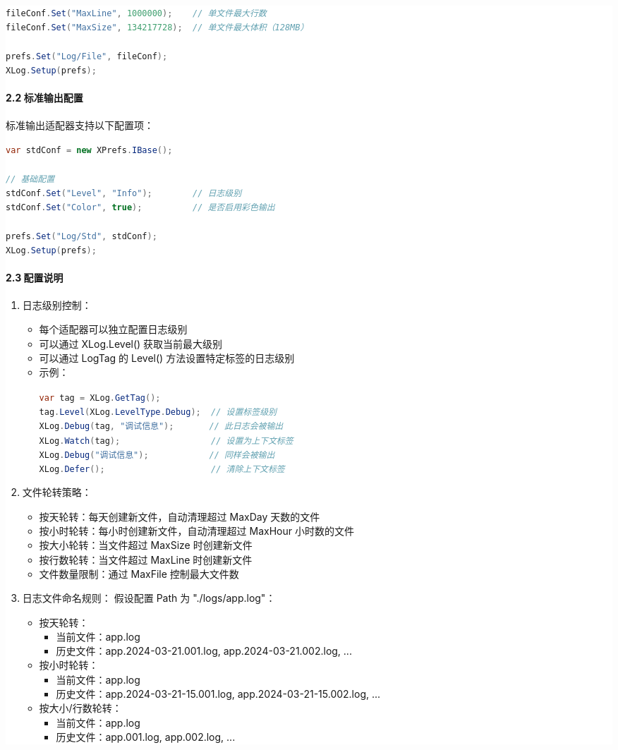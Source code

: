 ```csharp
fileConf.Set("MaxLine", 1000000);    // 单文件最大行数
fileConf.Set("MaxSize", 134217728);  // 单文件最大体积（128MB）

prefs.Set("Log/File", fileConf);
XLog.Setup(prefs);
```

#### 2.2 标准输出配置

标准输出适配器支持以下配置项：

```csharp
var stdConf = new XPrefs.IBase();

// 基础配置
stdConf.Set("Level", "Info");        // 日志级别
stdConf.Set("Color", true);          // 是否启用彩色输出

prefs.Set("Log/Std", stdConf);
XLog.Setup(prefs);
```

#### 2.3 配置说明

1. 日志级别控制：
   - 每个适配器可以独立配置日志级别
   - 可以通过 XLog.Level() 获取当前最大级别
   - 可以通过 LogTag 的 Level() 方法设置特定标签的日志级别
   - 示例：
     ```csharp
     var tag = XLog.GetTag();
     tag.Level(XLog.LevelType.Debug);  // 设置标签级别
     XLog.Debug(tag, "调试信息");       // 此日志会被输出
     XLog.Watch(tag);                  // 设置为上下文标签
     XLog.Debug("调试信息");            // 同样会被输出
     XLog.Defer();                     // 清除上下文标签
     ```

2. 文件轮转策略：
   - 按天轮转：每天创建新文件，自动清理超过 MaxDay 天数的文件
   - 按小时轮转：每小时创建新文件，自动清理超过 MaxHour 小时数的文件
   - 按大小轮转：当文件超过 MaxSize 时创建新文件
   - 按行数轮转：当文件超过 MaxLine 时创建新文件
   - 文件数量限制：通过 MaxFile 控制最大文件数

3. 日志文件命名规则：
   假设配置 Path 为 "./logs/app.log"：
   - 按天轮转：
     - 当前文件：app.log
     - 历史文件：app.2024-03-21.001.log, app.2024-03-21.002.log, ...
   - 按小时轮转：
     - 当前文件：app.log
     - 历史文件：app.2024-03-21-15.001.log, app.2024-03-21-15.002.log, ...
   - 按大小/行数轮转：
     - 当前文件：app.log
     - 历史文件：app.001.log, app.002.log, ...

